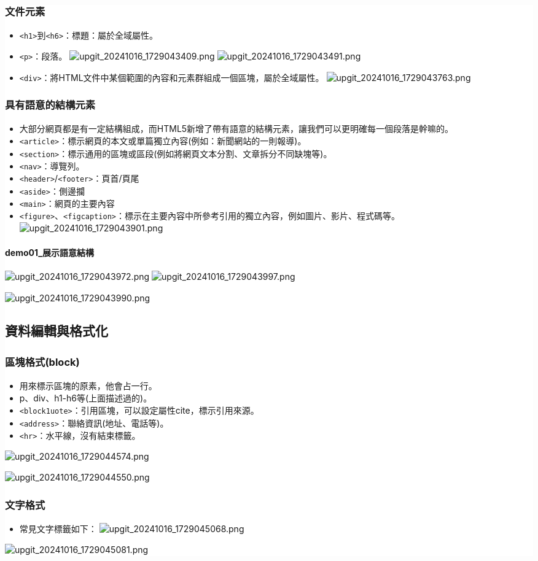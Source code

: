 ### 文件元素
- `<h1>`到`<h6>`：標題：屬於全域屬性。
- `<p>`：段落。
![upgit_20241016_1729043409.png](https://raw.githubusercontent.com/kcwc1029/obsidian-upgit-image/main/2024/10/upgit_20241016_1729043409.png)
![upgit_20241016_1729043491.png](https://raw.githubusercontent.com/kcwc1029/obsidian-upgit-image/main/2024/10/upgit_20241016_1729043491.png)

- `<div>`：將HTML文件中某個範圍的內容和元素群組成一個區塊，屬於全域屬性。
![upgit_20241016_1729043763.png](https://raw.githubusercontent.com/kcwc1029/obsidian-upgit-image/main/2024/10/upgit_20241016_1729043763.png)

### 具有語意的結構元素
- 大部分網頁都是有一定結構組成，而HTML5新增了帶有語意的結構元素，讓我們可以更明確每一個段落是幹嘛的。
- `<article>`：標示網頁的本文或單篇獨立內容(例如：新聞網站的一則報導)。
- `<section>`：標示通用的區塊或區段(例如將網頁文本分割、文章拆分不同缺塊等)。
- `<nav>`：導覽列。
- `<header>`/`<footer>`：頁首/頁尾
- `<aside>`：側邊攔
- `<main>`：網頁的主要內容
- `<figure>`、`<figcaption>`：標示在主要內容中所參考引用的獨立內容，例如圖片、影片、程式碼等。
![upgit_20241016_1729043901.png](https://raw.githubusercontent.com/kcwc1029/obsidian-upgit-image/main/2024/10/upgit_20241016_1729043901.png)

#### demo01_展示語意結構
![upgit_20241016_1729043972.png](https://raw.githubusercontent.com/kcwc1029/obsidian-upgit-image/main/2024/10/upgit_20241016_1729043972.png)
![upgit_20241016_1729043997.png](https://raw.githubusercontent.com/kcwc1029/obsidian-upgit-image/main/2024/10/upgit_20241016_1729043997.png)

![upgit_20241016_1729043990.png](https://raw.githubusercontent.com/kcwc1029/obsidian-upgit-image/main/2024/10/upgit_20241016_1729043990.png)

## 資料編輯與格式化

### 區塊格式(block)
- 用來標示區塊的原素，他會占一行。
- p、div、h1-h6等(上面描述過的)。
- `<block1uote>`：引用區塊，可以設定屬性cite，標示引用來源。
- `<address>`：聯絡資訊(地址、電話等)。
- `<hr>`：水平線，沒有結束標籤。

![upgit_20241016_1729044574.png](https://raw.githubusercontent.com/kcwc1029/obsidian-upgit-image/main/2024/10/upgit_20241016_1729044574.png)


![upgit_20241016_1729044550.png](https://raw.githubusercontent.com/kcwc1029/obsidian-upgit-image/main/2024/10/upgit_20241016_1729044550.png)

### 文字格式
- 常見文字標籤如下：
![upgit_20241016_1729045068.png](https://raw.githubusercontent.com/kcwc1029/obsidian-upgit-image/main/2024/10/upgit_20241016_1729045068.png)

![upgit_20241016_1729045081.png](https://raw.githubusercontent.com/kcwc1029/obsidian-upgit-image/main/2024/10/upgit_20241016_1729045081.png)
